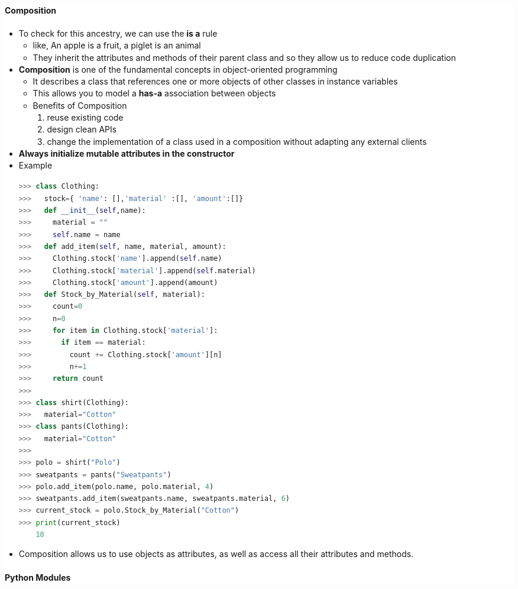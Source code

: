 #### Composition

* To check for this ancestry, we can use the **is a** rule
	* like, An apple is a fruit, a piglet is an animal
	* They inherit the attributes and methods of their parent class and so they allow us to reduce code duplication
* **Composition** is one of the fundamental concepts in object-oriented programming
	* It describes a class that references one or more objects of other classes in instance variables
	* This allows you to model a **has-a** association between objects
	* Benefits of Composition
		1. reuse existing code
		1. design clean APIs
		1. change the implementation of a class used in a composition without adapting any external clients
* **Always initialize mutable attributes in the constructor**
* Example
	```python
	>>> class Clothing:
	>>>   stock={ 'name': [],'material' :[], 'amount':[]}
	>>>   def __init__(self,name):
	>>>     material = ""
	>>>     self.name = name
	>>>   def add_item(self, name, material, amount):
	>>>     Clothing.stock['name'].append(self.name)
	>>>     Clothing.stock['material'].append(self.material)
	>>>     Clothing.stock['amount'].append(amount)
	>>>   def Stock_by_Material(self, material):
	>>>     count=0
	>>>     n=0
	>>>     for item in Clothing.stock['material']:
	>>>       if item == material:
	>>>         count += Clothing.stock['amount'][n]
	>>>         n+=1
	>>>     return count
	>>> 
	>>> class shirt(Clothing):
	>>>   material="Cotton"
	>>> class pants(Clothing):
	>>>   material="Cotton"
	>>>   
	>>> polo = shirt("Polo")
	>>> sweatpants = pants("Sweatpants")
	>>> polo.add_item(polo.name, polo.material, 4)
	>>> sweatpants.add_item(sweatpants.name, sweatpants.material, 6)
	>>> current_stock = polo.Stock_by_Material("Cotton")
	>>> print(current_stock)
		10
	```
* Composition allows us to use objects as attributes, as well as access all their attributes and methods.

#### Python Modules

